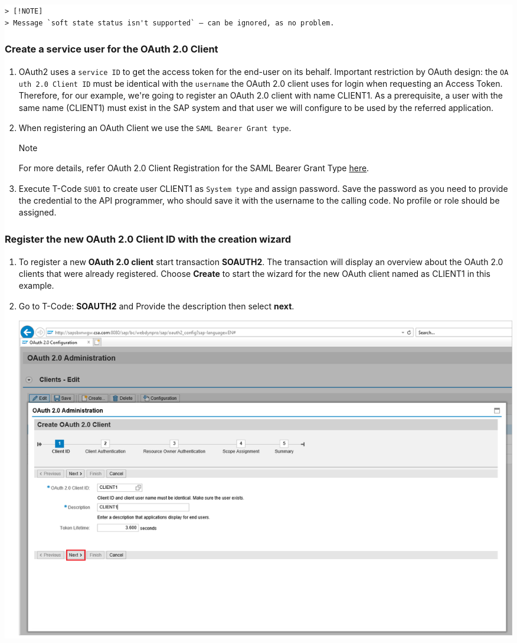 
    > [!NOTE]
    > Message `soft state status isn't supported` – can be ignored, as no problem.

### Create a service user for the OAuth 2.0 Client

1. OAuth2 uses a `service ID` to get the access token for the end-user on its behalf. Important restriction by OAuth design: the `OAuth 2.0 Client ID` must be identical with the `username` the OAuth 2.0 client uses for login when requesting an Access Token. Therefore, for our example, we're going to register an OAuth 2.0 client with name CLIENT1. As a prerequisite, a user with the same name (CLIENT1) must exist in the SAP system and that user we will configure to be used by the referred application. 

2. When registering an OAuth Client we use the `SAML Bearer Grant type`.

    >[!NOTE]
    >For more details, refer OAuth 2.0 Client Registration for the SAML Bearer Grant Type [here](https://wiki.scn.sap.com/wiki/display/Security/OAuth+2.0+Client+Registration+for+the+SAML+Bearer+Grant+Type).

3. Execute T-Code `SU01` to create user CLIENT1 as `System type` and assign password. Save the password as you need to provide the credential to the API programmer, who should save it with the username to the calling code. No profile or role should be assigned.

### Register the new OAuth 2.0 Client ID with the creation wizard

1. To register a new **OAuth 2.0 client** start transaction **SOAUTH2**. The transaction will display an overview about the OAuth 2.0 clients that were already registered. Choose **Create** to start the wizard for the new OAuth client named as CLIENT1 in this example.

2. Go to T-Code: **SOAUTH2** and Provide the description then select **next**.

    ![SOAUTH2](./media/sapnetweaver-tutorial/oauth04.png)
